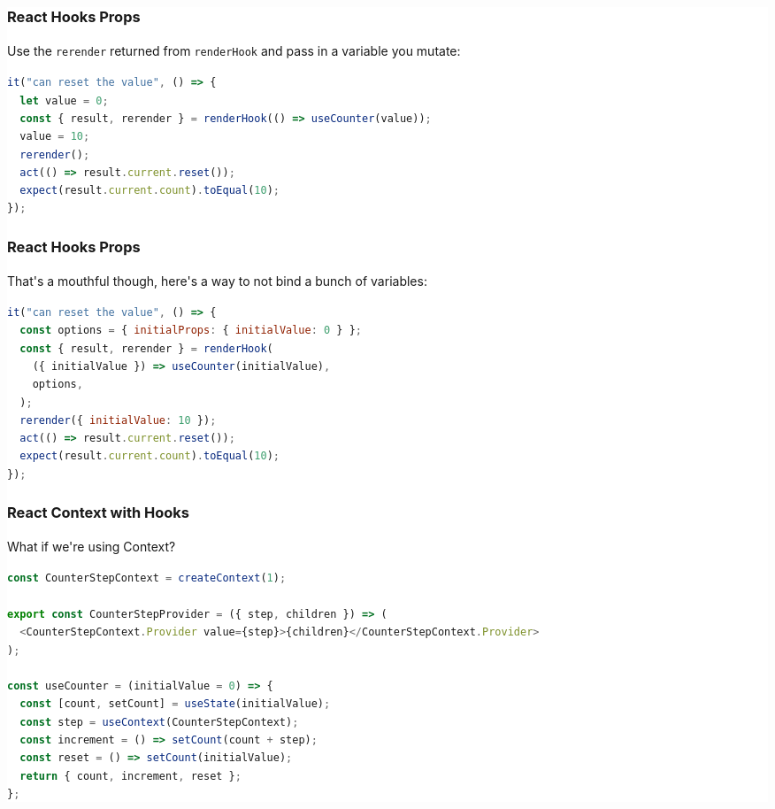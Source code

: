 ```js
```

### React Hooks Props

Use the `rerender` returned from `renderHook` and pass in a variable
you mutate:

```js
it("can reset the value", () => {
  let value = 0;
  const { result, rerender } = renderHook(() => useCounter(value));
  value = 10;
  rerender();
  act(() => result.current.reset());
  expect(result.current.count).toEqual(10);
});
```

### React Hooks Props

That's a mouthful though, here's a way to not bind a bunch of variables:

```js
it("can reset the value", () => {
  const options = { initialProps: { initialValue: 0 } };
  const { result, rerender } = renderHook(
    ({ initialValue }) => useCounter(initialValue), 
    options,
  );
  rerender({ initialValue: 10 });
  act(() => result.current.reset());
  expect(result.current.count).toEqual(10);
});
```

### React Context with Hooks

What if we're using Context?

```js
const CounterStepContext = createContext(1);

export const CounterStepProvider = ({ step, children }) => (
  <CounterStepContext.Provider value={step}>{children}</CounterStepContext.Provider>
);

const useCounter = (initialValue = 0) => {
  const [count, setCount] = useState(initialValue);
  const step = useContext(CounterStepContext);
  const increment = () => setCount(count + step);
  const reset = () => setCount(initialValue);
  return { count, increment, reset };
};
```
